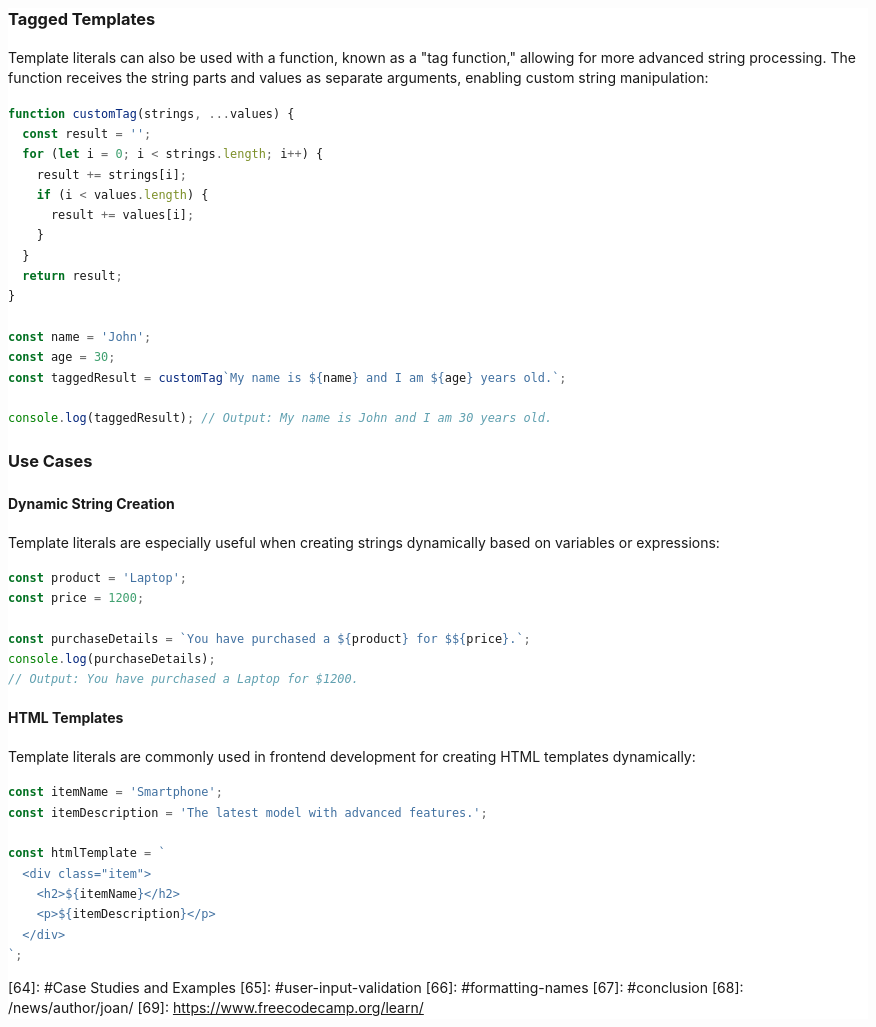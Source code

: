 ### Tagged Templates

Template literals can also be used with a function, known as a "tag function," allowing for more advanced string processing. The function receives the string parts and values as separate arguments, enabling custom string manipulation:

```javascript
function customTag(strings, ...values) {
  const result = '';
  for (let i = 0; i < strings.length; i++) {
    result += strings[i];
    if (i < values.length) {
      result += values[i];
    }
  }
  return result;
}

const name = 'John';
const age = 30;
const taggedResult = customTag`My name is ${name} and I am ${age} years old.`;

console.log(taggedResult); // Output: My name is John and I am 30 years old.
```

### Use Cases

#### Dynamic String Creation

Template literals are especially useful when creating strings dynamically based on variables or expressions:

```javascript
const product = 'Laptop';
const price = 1200;

const purchaseDetails = `You have purchased a ${product} for $${price}.`;
console.log(purchaseDetails);
// Output: You have purchased a Laptop for $1200.
```

#### HTML Templates

Template literals are commonly used in frontend development for creating HTML templates dynamically:

```javascript
const itemName = 'Smartphone';
const itemDescription = 'The latest model with advanced features.';

const htmlTemplate = `
  <div class="item">
    <h2>${itemName}</h2>
    <p>${itemDescription}</p>
  </div>
`;
```


[1]: /news/tag/javascript/
[2]: /news/author/joan/
[3]: #what-are-strings-in-javascript
[4]: #basic-string-operations
[5]: #single-and-double-quotes
[6]: #template-literals
[7]: #basic-usage
[8]: #multiline-strings
[9]: #expression-evaluation
[10]: #tagged-templates
[11]: #use-cases
[12]: #the-string-constructor
[13]: #using-the-string-constructor
[14]: #string-objects-vs-string-primitives
[15]: #converting-string-objects-to-primitives
[16]: #rare-use-cases
[17]: #the-string-fromcharcode-method
[18]: #basic-usage-1
[19]: #creating-strings-from-unicode-values
[20]: #use-cases-
[21]: #concatenation
[22]: #using-the-operator
[23]: #using-the-concat-method
[24]: #concatenating-variables-and-strings
[25]: #combining-string-fromcharcode-with-concatenation
[26]: #characteristics-of-strings
[27]: #immutability
[28]: #sequence-of-characters
[29]: #case-manipulation-methods
[30]: #touppercase-
[31]: #tolowercase-
[32]: #trimming-whitespaces-with-trim-trimstart-and-trimend-
[33]: #trim-
[34]: #trimstart-
[35]: https://www.freecodecamp.org/news/p/e2ef5e41-04ae-40a6-b5a5-8915616f1bd3/trimend-
[36]: #use-cases--1
[37]: #string-searching
[38]: #indexof-and-lastindexof-
[39]: #the-includes-method-for-substring-presence
[40]: #startswith-and-endswith-
[41]: #substring-extraction-with-slice-and-substring-
[42]: #slice-
[43]: #substring-
[44]: #modifying-strings
[45]: #replacing-substrings-with-replace-
[46]: #splitting-strings-with-split-
[47]: #joining-arrays-into-a-string-with-join-
[48]: #string-comparison
[49]: #equality-checks-with-and-
[50]: #locale-sensitive-string-comparison
[51]: #comparing-strings-using-localecompare-
[52]: #regular-expressions-and-strings
[53]: #using-regexp-for-string-matching-and-manipulation
[54]: #string-methods-with-regular-expressions-match-search-replace-
[55]: #unicode-and-strings
[56]: #strings-and-unicode-in-javascript
[57]: #creating-unicode-strings
[58]: #unicode-code-points
[59]: #code-point-iteration
[60]: #common-string-pitfalls
[61]: #string-vs-number-coercion
[62]: #unexpected-behavior-with-whitespace
[63]: #dealing-with-special-characters
[64]: #Case Studies and Examples
[65]: #user-input-validation
[66]: #formatting-names
[67]: #conclusion
[68]: /news/author/joan/
[69]: https://www.freecodecamp.org/learn/